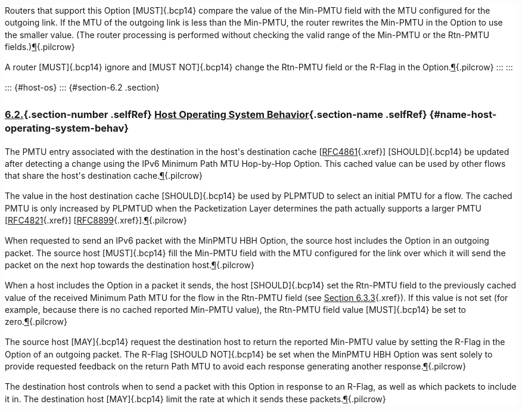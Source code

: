 Routers that support this Option [MUST]{.bcp14} compare the value of the
Min-PMTU field with the MTU configured for the outgoing link. If the MTU
of the outgoing link is less than the Min-PMTU, the router rewrites the
Min-PMTU in the Option to use the smaller value. (The router processing
is performed without checking the valid range of the Min-PMTU or the
Rtn-PMTU fields.)[¶](#section-6.1-3){.pilcrow}

A router [MUST]{.bcp14} ignore and [MUST NOT]{.bcp14} change the
Rtn-PMTU field or the R-Flag in the Option.[¶](#section-6.1-4){.pilcrow}
:::
:::

::: {#host-os}
::: {#section-6.2 .section}
### [6.2.](#section-6.2){.section-number .selfRef} [Host Operating System Behavior](#name-host-operating-system-behav){.section-name .selfRef} {#name-host-operating-system-behav}

The PMTU entry associated with the destination in the host\'s
destination cache \[[RFC4861](#RFC4861){.xref}\] [SHOULD]{.bcp14} be
updated after detecting a change using the IPv6 Minimum Path MTU
Hop-by-Hop Option. This cached value can be used by other flows that
share the host\'s destination cache.[¶](#section-6.2-1){.pilcrow}

The value in the host destination cache [SHOULD]{.bcp14} be used by
PLPMTUD to select an initial PMTU for a flow. The cached PMTU is only
increased by PLPMTUD when the Packetization Layer determines the path
actually supports a larger PMTU \[[RFC4821](#RFC4821){.xref}\]
\[[RFC8899](#RFC8899){.xref}\].[¶](#section-6.2-2){.pilcrow}

When requested to send an IPv6 packet with the MinPMTU HBH Option, the
source host includes the Option in an outgoing packet. The source host
[MUST]{.bcp14} fill the Min-PMTU field with the MTU configured for the
link over which it will send the packet on the next hop towards the
destination host.[¶](#section-6.2-3){.pilcrow}

When a host includes the Option in a packet it sends, the host
[SHOULD]{.bcp14} set the Rtn-PMTU field to the previously cached value
of the received Minimum Path MTU for the flow in the Rtn-PMTU field (see
[Section 6.3.3](#transportrec){.xref}). If this value is not set (for
example, because there is no cached reported Min-PMTU value), the
Rtn-PMTU field value [MUST]{.bcp14} be set to
zero.[¶](#section-6.2-4){.pilcrow}

The source host [MAY]{.bcp14} request the destination host to return the
reported Min-PMTU value by setting the R-Flag in the Option of an
outgoing packet. The R-Flag [SHOULD NOT]{.bcp14} be set when the MinPMTU
HBH Option was sent solely to provide requested feedback on the return
Path MTU to avoid each response generating another
response.[¶](#section-6.2-5){.pilcrow}

The destination host controls when to send a packet with this Option in
response to an R-Flag, as well as which packets to include it in. The
destination host [MAY]{.bcp14} limit the rate at which it sends these
packets.[¶](#section-6.2-6){.pilcrow}
